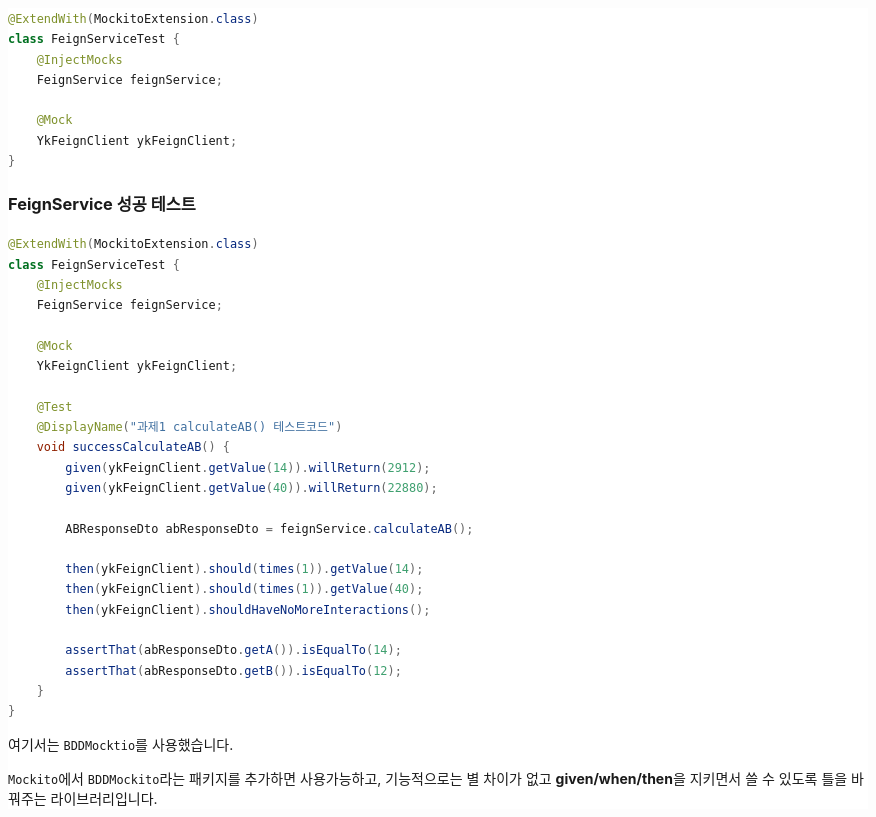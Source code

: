 ```java
@ExtendWith(MockitoExtension.class)
class FeignServiceTest {
    @InjectMocks
    FeignService feignService;

    @Mock
    YkFeignClient ykFeignClient;
}
```

### FeignService 성공 테스트

```java
@ExtendWith(MockitoExtension.class)
class FeignServiceTest {
    @InjectMocks
    FeignService feignService;

    @Mock
    YkFeignClient ykFeignClient;

    @Test
    @DisplayName("과제1 calculateAB() 테스트코드")
    void successCalculateAB() {
        given(ykFeignClient.getValue(14)).willReturn(2912);
        given(ykFeignClient.getValue(40)).willReturn(22880);

        ABResponseDto abResponseDto = feignService.calculateAB();

        then(ykFeignClient).should(times(1)).getValue(14);
        then(ykFeignClient).should(times(1)).getValue(40);
        then(ykFeignClient).shouldHaveNoMoreInteractions();

        assertThat(abResponseDto.getA()).isEqualTo(14);
        assertThat(abResponseDto.getB()).isEqualTo(12);
    }
}
```

여기서는 ``BDDMocktio``를 사용했습니다.

`Mockito`에서 `BDDMockito`라는 패키지를 추가하면 사용가능하고, 기능적으로는 별 차이가 없고 **given/when/then**을 지키면서 쓸 수 있도록 틀을 바꿔주는 라이브러리입니다.
